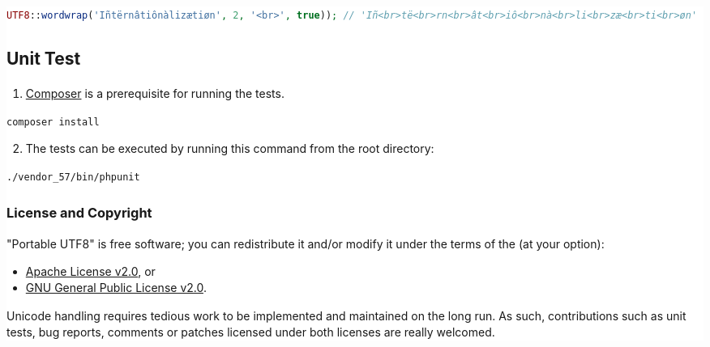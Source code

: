 ```php
UTF8::wordwrap('Iñtërnâtiônàlizætiøn', 2, '<br>', true)); // 'Iñ<br>të<br>rn<br>ât<br>iô<br>nà<br>li<br>zæ<br>ti<br>øn'
```


## Unit Test

1) [Composer](https://getcomposer.org) is a prerequisite for running the tests.

```
composer install
```

2) The tests can be executed by running this command from the root directory:

```bash
./vendor_57/bin/phpunit
```

### License and Copyright

"Portable UTF8" is free software; you can redistribute it and/or modify it under
the terms of the (at your option):
- [Apache License v2.0](http://apache.org/licenses/LICENSE-2.0.txt), or
- [GNU General Public License v2.0](http://gnu.org/licenses/gpl-2.0.txt).

Unicode handling requires tedious work to be implemented and maintained on the
long run. As such, contributions such as unit tests, bug reports, comments or
patches licensed under both licenses are really welcomed.
